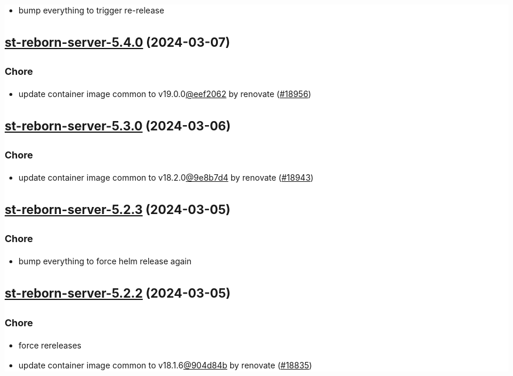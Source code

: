 

- bump everything to trigger re-release


## [st-reborn-server-5.4.0](https://github.com/truecharts/charts/compare/st-reborn-server-5.3.0...st-reborn-server-5.4.0) (2024-03-07)

### Chore



- update container image common to v19.0.0[@eef2062](https://github.com/eef2062) by renovate ([#18956](https://github.com/truecharts/charts/issues/18956))


## [st-reborn-server-5.3.0](https://github.com/truecharts/charts/compare/st-reborn-server-5.2.3...st-reborn-server-5.3.0) (2024-03-06)

### Chore



- update container image common to v18.2.0[@9e8b7d4](https://github.com/9e8b7d4) by renovate ([#18943](https://github.com/truecharts/charts/issues/18943))


## [st-reborn-server-5.2.3](https://github.com/truecharts/charts/compare/st-reborn-server-5.2.2...st-reborn-server-5.2.3) (2024-03-05)

### Chore



- bump everything to force helm release again


## [st-reborn-server-5.2.2](https://github.com/truecharts/charts/compare/st-reborn-server-5.2.0...st-reborn-server-5.2.2) (2024-03-05)

### Chore



- force rereleases

- update container image common to v18.1.6[@904d84b](https://github.com/904d84b) by renovate ([#18835](https://github.com/truecharts/charts/issues/18835))






